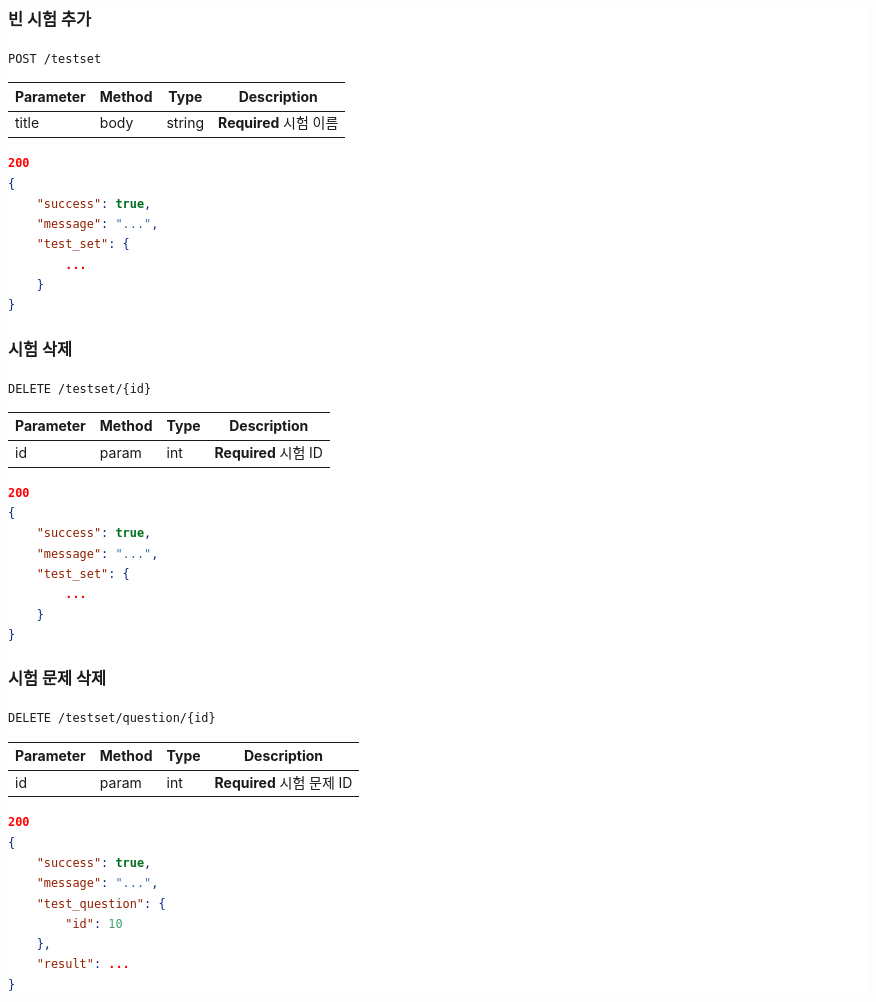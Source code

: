 ### 빈 시험 추가

`POST /testset`

| Parameter | Method | Type   | Description            |
| --------- | ------ | ------ | ---------------------- |
| title     | body   | string | **Required** 시험 이름 |

```json
200
{
    "success": true,
    "message": "...",
    "test_set": {
        ...
    }
}
```

### 시험 삭제

`DELETE /testset/{id}`

| Parameter | Method | Type | Description          |
| --------- | ------ | ---- | -------------------- |
| id        | param  | int  | **Required** 시험 ID |

```json
200
{
    "success": true,
    "message": "...",
    "test_set": {
        ...
    }
}
```

### 시험 문제 삭제

`DELETE /testset/question/{id}`

| Parameter | Method | Type | Description               |
| --------- | ------ | ---- | ------------------------- |
| id        | param  | int  | **Required** 시험 문제 ID |

```json
200
{
    "success": true,
    "message": "...",
    "test_question": {
        "id": 10
    },
    "result": ...
}
```
